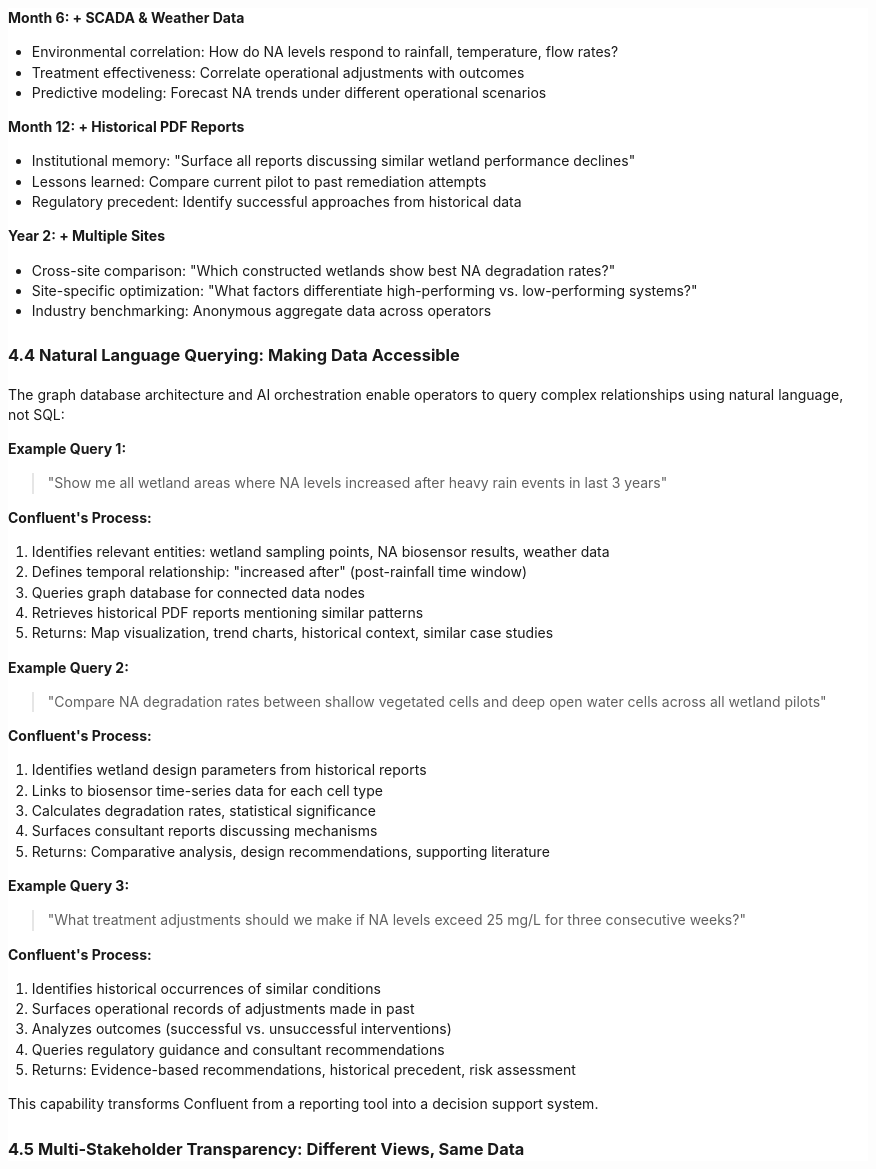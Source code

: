 **Month 6: + SCADA & Weather Data**
- Environmental correlation: How do NA levels respond to rainfall, temperature, flow rates?
- Treatment effectiveness: Correlate operational adjustments with outcomes
- Predictive modeling: Forecast NA trends under different operational scenarios

**Month 12: + Historical PDF Reports**
- Institutional memory: "Surface all reports discussing similar wetland performance declines"
- Lessons learned: Compare current pilot to past remediation attempts
- Regulatory precedent: Identify successful approaches from historical data

**Year 2: + Multiple Sites**
- Cross-site comparison: "Which constructed wetlands show best NA degradation rates?"
- Site-specific optimization: "What factors differentiate high-performing vs. low-performing systems?"
- Industry benchmarking: Anonymous aggregate data across operators

### 4.4 Natural Language Querying: Making Data Accessible

The graph database architecture and AI orchestration enable operators to query complex relationships using natural language, not SQL:

**Example Query 1:**
> "Show me all wetland areas where NA levels increased after heavy rain events in last 3 years"

**Confluent's Process:**
1. Identifies relevant entities: wetland sampling points, NA biosensor results, weather data
2. Defines temporal relationship: "increased after" (post-rainfall time window)
3. Queries graph database for connected data nodes
4. Retrieves historical PDF reports mentioning similar patterns
5. Returns: Map visualization, trend charts, historical context, similar case studies

**Example Query 2:**
> "Compare NA degradation rates between shallow vegetated cells and deep open water cells across all wetland pilots"

**Confluent's Process:**
1. Identifies wetland design parameters from historical reports
2. Links to biosensor time-series data for each cell type
3. Calculates degradation rates, statistical significance
4. Surfaces consultant reports discussing mechanisms
5. Returns: Comparative analysis, design recommendations, supporting literature

**Example Query 3:**
> "What treatment adjustments should we make if NA levels exceed 25 mg/L for three consecutive weeks?"

**Confluent's Process:**
1. Identifies historical occurrences of similar conditions
2. Surfaces operational records of adjustments made in past
3. Analyzes outcomes (successful vs. unsuccessful interventions)
4. Queries regulatory guidance and consultant recommendations
5. Returns: Evidence-based recommendations, historical precedent, risk assessment

This capability transforms Confluent from a reporting tool into a decision support system.

### 4.5 Multi-Stakeholder Transparency: Different Views, Same Data
